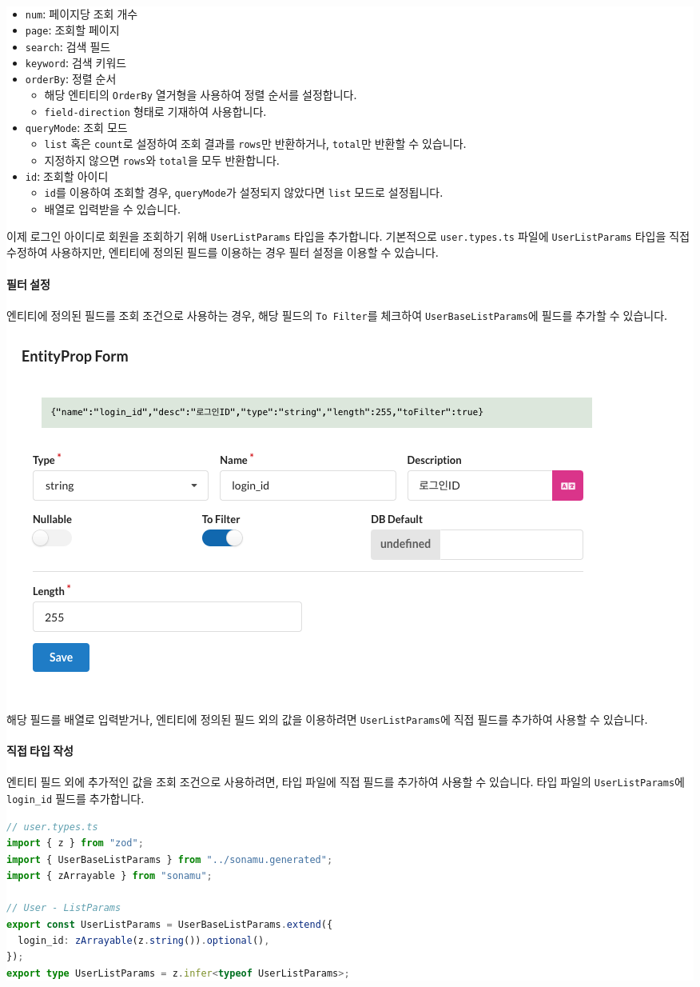- `num`: 페이지당 조회 개수
- `page`: 조회할 페이지
- `search`: 검색 필드
- `keyword`: 검색 키워드
- `orderBy`: 정렬 순서
  - 해당 엔티티의 `OrderBy` 열거형을 사용하여 정렬 순서를 설정합니다.
  - `field-direction` 형태로 기재하여 사용합니다.
- `queryMode`: 조회 모드
  - `list` 혹은 `count`로 설정하여 조회 결과를 `rows`만 반환하거나, `total`만 반환할 수 있습니다.
  - 지정하지 않으면 `rows`와 `total`을 모두 반환합니다.
- `id`: 조회할 아이디
  - `id`를 이용하여 조회할 경우, `queryMode`가 설정되지 않았다면 `list` 모드로 설정됩니다.
  - 배열로 입력받을 수 있습니다.

이제 로그인 아이디로 회원을 조회하기 위해 `UserListParams` 타입을 추가합니다. 기본적으로 `user.types.ts` 파일에 `UserListParams` 타입을 직접 수정하여 사용하지만, 엔티티에 정의된 필드를 이용하는 경우 필터 설정을 이용할 수 있습니다.

#### 필터 설정

엔티티에 정의된 필드를 조회 조건으로 사용하는 경우, 해당 필드의 `To Filter`를 체크하여 `UserBaseListParams`에 필드를 추가할 수 있습니다.

![Filter LoginId](./image/api/filter-login_id.png)

해당 필드를 배열로 입력받거나, 엔티티에 정의된 필드 외의 값을 이용하려면 `UserListParams`에 직접 필드를 추가하여 사용할 수 있습니다.

#### 직접 타입 작성

엔티티 필드 외에 추가적인 값을 조회 조건으로 사용하려면, 타입 파일에 직접 필드를 추가하여 사용할 수 있습니다. 타입 파일의 `UserListParams`에 `login_id` 필드를 추가합니다.

```typescript
// user.types.ts
import { z } from "zod";
import { UserBaseListParams } from "../sonamu.generated";
import { zArrayable } from "sonamu";

// User - ListParams
export const UserListParams = UserBaseListParams.extend({
  login_id: zArrayable(z.string()).optional(),
});
export type UserListParams = z.infer<typeof UserListParams>;
```
